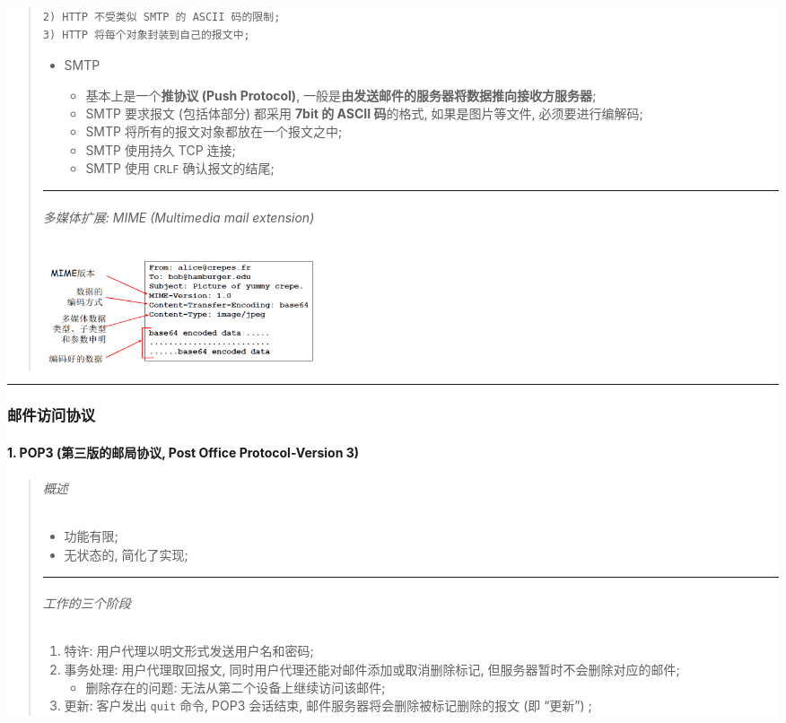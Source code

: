 >     2) HTTP 不受类似 SMTP 的 ASCII 码的限制;
>     3) HTTP 将每个对象封装到自己的报文中;
>
> -   SMTP
>
>     -   基本上是一个**推协议 (Push Protocol)**, 一般是**由发送邮件的服务器将数据推向接收方服务器**;
>     -   SMTP 要求报文 (包括体部分) 都采用 **7bit 的 ASCII 码**的格式, 如果是图片等文件, 必须要进行编解码;
>     -   SMTP 将所有的报文对象都放在一个报文之中;
>     -   SMTP 使用持久 TCP 连接;
>     -   SMTP 使用 `CRLF` 确认报文的结尾;
>
> ---
>
> ###### 多媒体扩展: MIME (Multimedia mail extension)
>
> <left><img src="assets/image-20220420185941125.png" alt="image-20220420185941125" style="zoom:30%;" /></left>

---

### 邮件访问协议

#### 1. POP3 (第三版的邮局协议, Post Office Protocol-Version 3)

> ###### 概述
>
> - 功能有限;
> - 无状态的, 简化了实现;
>
> ---
>
> ###### 工作的三个阶段
>
> 1) 特许: 用户代理以明文形式发送用户名和密码;
> 2) 事务处理: 用户代理取回报文, 同时用户代理还能对邮件添加或取消删除标记, 但服务器暂时不会删除对应的邮件;
>     - 删除存在的问题: 无法从第二个设备上继续访问该邮件;
> 3) 更新: 客户发出 `quit` 命令, POP3 会话结束, 邮件服务器将会删除被标记删除的报文 (即 “更新”) ;
